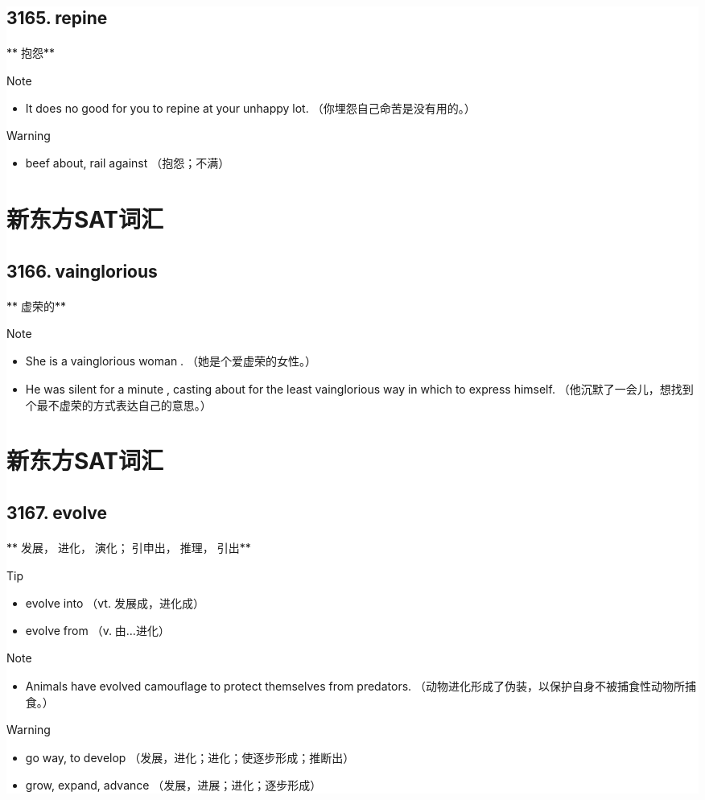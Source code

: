 ## 3165. repine

** 抱怨**

> [!NOTE]
>
> - It does no good for you to repine at your unhappy lot. （你埋怨自己命苦是没有用的。）
>

> [!WARNING]
>
> - beef about, rail against （抱怨；不满）
>

# 新东方SAT词汇

## 3166. vainglorious

** 虚荣的**

> [!NOTE]
>
> - She is a vainglorious woman . （她是个爱虚荣的女性。）
>
> - He was silent for a minute , casting about for the least vainglorious way in which to express himself. （他沉默了一会儿，想找到个最不虚荣的方式表达自己的意思。）
>

# 新东方SAT词汇

## 3167. evolve

**  发展，  进化， 演化； 引申出， 推理， 引出**

> [!TIP]
>
> - evolve into （vt. 发展成，进化成）
>
> - evolve from （v. 由…进化）
>

> [!NOTE]
>
> - Animals have evolved camouflage to protect themselves from predators. （动物进化形成了伪装，以保护自身不被捕食性动物所捕食。）
>

> [!WARNING]
>
> - go way, to develop （发展，进化；进化；使逐步形成；推断出）
>
> - grow, expand, advance （发展，进展；进化；逐步形成）
>
